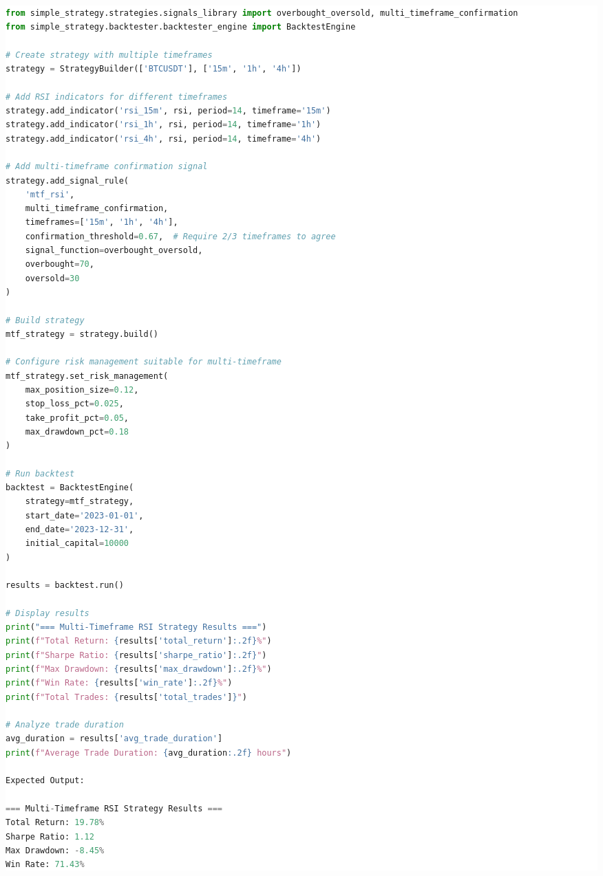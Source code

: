 ```python
from simple_strategy.strategies.signals_library import overbought_oversold, multi_timeframe_confirmation
from simple_strategy.backtester.backtester_engine import BacktestEngine

# Create strategy with multiple timeframes
strategy = StrategyBuilder(['BTCUSDT'], ['15m', '1h', '4h'])

# Add RSI indicators for different timeframes
strategy.add_indicator('rsi_15m', rsi, period=14, timeframe='15m')
strategy.add_indicator('rsi_1h', rsi, period=14, timeframe='1h')
strategy.add_indicator('rsi_4h', rsi, period=14, timeframe='4h')

# Add multi-timeframe confirmation signal
strategy.add_signal_rule(
    'mtf_rsi',
    multi_timeframe_confirmation,
    timeframes=['15m', '1h', '4h'],
    confirmation_threshold=0.67,  # Require 2/3 timeframes to agree
    signal_function=overbought_oversold,
    overbought=70,
    oversold=30
)

# Build strategy
mtf_strategy = strategy.build()

# Configure risk management suitable for multi-timeframe
mtf_strategy.set_risk_management(
    max_position_size=0.12,
    stop_loss_pct=0.025,
    take_profit_pct=0.05,
    max_drawdown_pct=0.18
)

# Run backtest
backtest = BacktestEngine(
    strategy=mtf_strategy,
    start_date='2023-01-01',
    end_date='2023-12-31',
    initial_capital=10000
)

results = backtest.run()

# Display results
print("=== Multi-Timeframe RSI Strategy Results ===")
print(f"Total Return: {results['total_return']:.2f}%")
print(f"Sharpe Ratio: {results['sharpe_ratio']:.2f}")
print(f"Max Drawdown: {results['max_drawdown']:.2f}%")
print(f"Win Rate: {results['win_rate']:.2f}%")
print(f"Total Trades: {results['total_trades']}")

# Analyze trade duration
avg_duration = results['avg_trade_duration']
print(f"Average Trade Duration: {avg_duration:.2f} hours")

Expected Output: 

=== Multi-Timeframe RSI Strategy Results ===
Total Return: 19.78%
Sharpe Ratio: 1.12
Max Drawdown: -8.45%
Win Rate: 71.43%
```